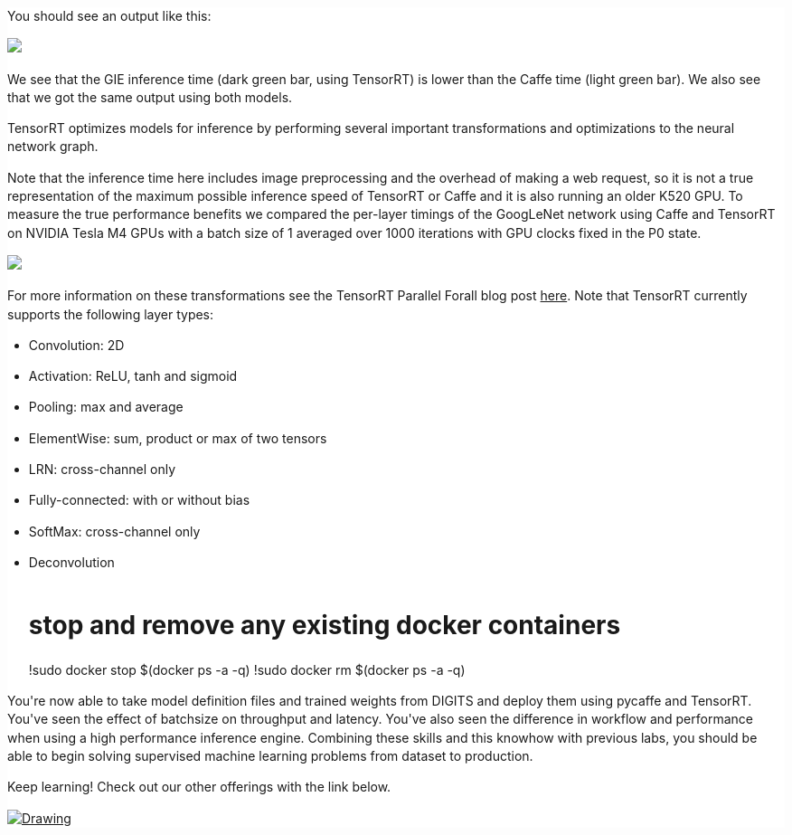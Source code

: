 You should see an output like this:

![](files/GREoutput.png)

We see that the GIE inference time (dark green bar, using TensorRT) is lower than the Caffe time (light green bar). We also see that we got the same output using both models.

TensorRT optimizes models for inference by performing several important transformations and optimizations to the neural network graph. 

Note that the inference time here includes image preprocessing and the overhead of making a web request, so it is not a true representation of the maximum possible inference speed of TensorRT or Caffe and it is also running an older K520 GPU. To measure the true performance benefits we compared the per-layer timings of the GoogLeNet network using Caffe and TensorRT on NVIDIA Tesla M4 GPUs with a batch size of 1 averaged over 1000 iterations with GPU clocks fixed in the P0 state.

![](files/GIE_GoogLeNet_top10kernels-1.png)

For more information on these transformations see the TensorRT Parallel Forall blog post [here](https://devblogs.nvidia.com/parallelforall/production-deep-learning-nvidia-gpu-inference-engine/). Note that TensorRT currently supports the following layer types:

- Convolution: 2D
- Activation: ReLU, tanh and sigmoid
- Pooling: max and average
- ElementWise: sum, product or max of two tensors
- LRN: cross-channel only
- Fully-connected: with or without bias
- SoftMax: cross-channel only
- Deconvolution


    # stop and remove any existing docker containers
    !sudo docker stop $(docker ps -a -q)
    !sudo docker rm $(docker ps -a -q)

You're now able to take model definition files and trained weights from DIGITS and deploy them using pycaffe and TensorRT. You've seen the effect of batchsize on throughput and latency. You've also seen the difference in workflow and performance when using a high performance inference engine. Combining these skills and this knowhow with previous labs, you should be able to begin solving supervised machine learning problems from dataset to production.

Keep learning! Check out our other offerings with the link below.

 <a href="https://www.nvidia.com/en-us/deep-learning-ai/education/"> <img src="files/DLI Header.png" alt="Drawing" style="width: 400px;"/> </a>
